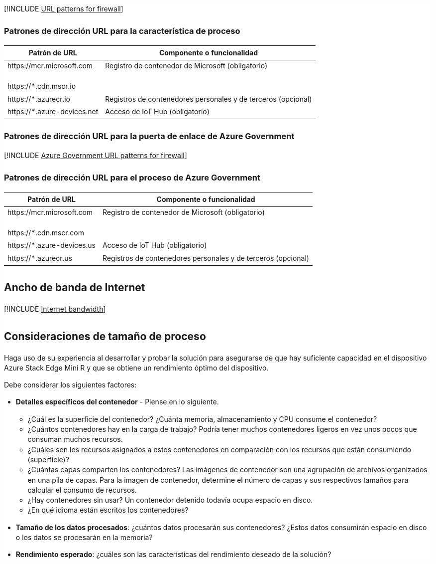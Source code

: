 [!INCLUDE [URL patterns for firewall](../../includes/azure-stack-edge-gateway-url-patterns-firewall.md)]

### <a name="url-patterns-for-compute-feature"></a>Patrones de dirección URL para la característica de proceso

| Patrón de URL                      | Componente o funcionalidad                     |   
|----------------------------------|---------------------------------------------|
| https:\//mcr.microsoft.com<br></br>https://\*.cdn.mscr.io | Registro de contenedor de Microsoft (obligatorio)               |
| https://\*.azurecr.io                     | Registros de contenedores personales y de terceros (opcional) | 
| https://\*.azure-devices.net              | Acceso de IoT Hub (obligatorio)                             | 

### <a name="url-patterns-for-gateway-for-azure-government"></a>Patrones de dirección URL para la puerta de enlace de Azure Government

[!INCLUDE [Azure Government URL patterns for firewall](../../includes/azure-stack-edge-gateway-gov-url-patterns-firewall.md)]

### <a name="url-patterns-for-compute-for-azure-government"></a>Patrones de dirección URL para el proceso de Azure Government

| Patrón de URL                      | Componente o funcionalidad                     |  
|----------------------------------|---------------------------------------------|
| https:\//mcr.microsoft.com<br></br>https://\*.cdn.mscr.com | Registro de contenedor de Microsoft (obligatorio)               |
| https://\*.azure-devices.us              | Acceso de IoT Hub (obligatorio)           |
| https://\*.azurecr.us                    | Registros de contenedores personales y de terceros (opcional) | 

## <a name="internet-bandwidth"></a>Ancho de banda de Internet

[!INCLUDE [Internet bandwidth](../../includes/azure-stack-edge-gateway-internet-bandwidth.md)]

## <a name="compute-sizing-considerations"></a>Consideraciones de tamaño de proceso

Haga uso de su experiencia al desarrollar y probar la solución para asegurarse de que hay suficiente capacidad en el dispositivo Azure Stack Edge Mini R y que se obtiene un rendimiento óptimo del dispositivo.

Debe considerar los siguientes factores:

- **Detalles específicos del contenedor** - Piense en lo siguiente.

    - ¿Cuál es la superficie del contenedor? ¿Cuánta memoria, almacenamiento y CPU consume el contenedor?
    - ¿Cuántos contenedores hay en la carga de trabajo? Podría tener muchos contenedores ligeros en vez unos pocos que consuman muchos recursos.
    - ¿Cuáles son los recursos asignados a estos contenedores en comparación con los recursos que están consumiendo (superficie)?
    - ¿Cuántas capas comparten los contenedores? Las imágenes de contenedor son una agrupación de archivos organizados en una pila de capas. Para la imagen de contenedor, determine el número de capas y sus respectivos tamaños para calcular el consumo de recursos.
    - ¿Hay contenedores sin usar? Un contenedor detenido todavía ocupa espacio en disco.
    - ¿En qué idioma están escritos los contenedores?
- **Tamaño de los datos procesados**: ¿cuántos datos procesarán sus contenedores? ¿Estos datos consumirán espacio en disco o los datos se procesarán en la memoria?
- **Rendimiento esperado**: ¿cuáles son las características del rendimiento deseado de la solución? 
